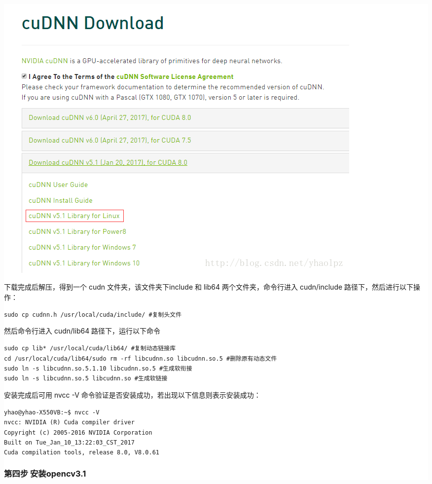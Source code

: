 ![20170519172405821](./picture/20170519172405821.png)

下载完成后解压，得到一个 cudn 文件夹，该文件夹下include 和 lib64 两个文件夹，命令行进入 cudn/include 路径下，然后进行以下操作：

```
sudo cp cudnn.h /usr/local/cuda/include/ #复制头文件
```

然后命令行进入 cudn/lib64 路径下，运行以下命令

```
sudo cp lib* /usr/local/cuda/lib64/ #复制动态链接库
cd /usr/local/cuda/lib64/sudo rm -rf libcudnn.so libcudnn.so.5 #删除原有动态文件
sudo ln -s libcudnn.so.5.1.10 libcudnn.so.5 #生成软衔接
sudo ln -s libcudnn.so.5 libcudnn.so #生成软链接
```

安装完成后可用 nvcc -V 命令验证是否安装成功，若出现以下信息则表示安装成功：

```
yhao@yhao-X550VB:~$ nvcc -V
nvcc: NVIDIA (R) Cuda compiler driver
Copyright (c) 2005-2016 NVIDIA Corporation
Built on Tue_Jan_10_13:22:03_CST_2017
Cuda compilation tools, release 8.0, V8.0.61
```

### 第四步 安装opencv3.1
